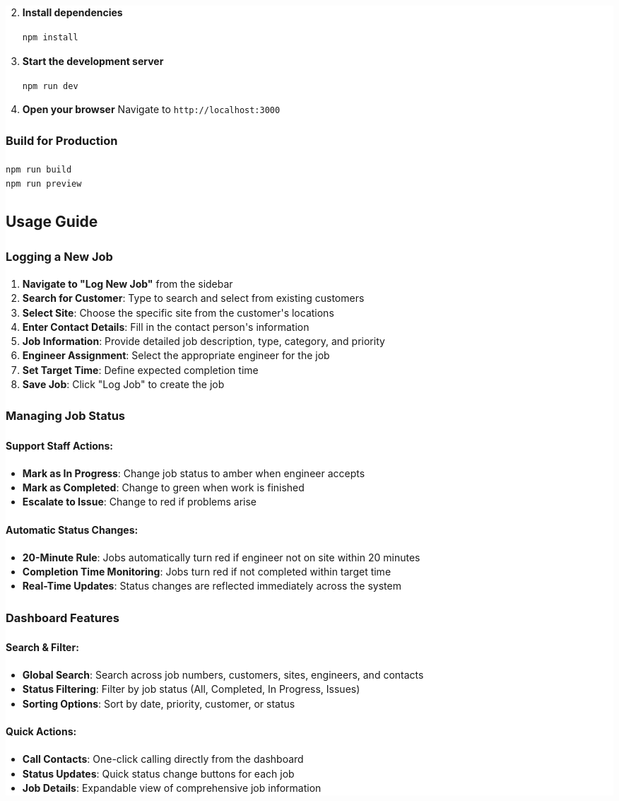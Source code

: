 2. **Install dependencies**
   ```bash
   npm install
   ```

3. **Start the development server**
   ```bash
   npm run dev
   ```

4. **Open your browser**
   Navigate to `http://localhost:3000`

### Build for Production

```bash
npm run build
npm run preview
```

## Usage Guide

### Logging a New Job

1. **Navigate to "Log New Job"** from the sidebar
2. **Search for Customer**: Type to search and select from existing customers
3. **Select Site**: Choose the specific site from the customer's locations
4. **Enter Contact Details**: Fill in the contact person's information
5. **Job Information**: Provide detailed job description, type, category, and priority
6. **Engineer Assignment**: Select the appropriate engineer for the job
7. **Set Target Time**: Define expected completion time
8. **Save Job**: Click "Log Job" to create the job

### Managing Job Status

#### Support Staff Actions:
- **Mark as In Progress**: Change job status to amber when engineer accepts
- **Mark as Completed**: Change to green when work is finished
- **Escalate to Issue**: Change to red if problems arise

#### Automatic Status Changes:
- **20-Minute Rule**: Jobs automatically turn red if engineer not on site within 20 minutes
- **Completion Time Monitoring**: Jobs turn red if not completed within target time
- **Real-Time Updates**: Status changes are reflected immediately across the system

### Dashboard Features

#### Search & Filter:
- **Global Search**: Search across job numbers, customers, sites, engineers, and contacts
- **Status Filtering**: Filter by job status (All, Completed, In Progress, Issues)
- **Sorting Options**: Sort by date, priority, customer, or status

#### Quick Actions:
- **Call Contacts**: One-click calling directly from the dashboard
- **Status Updates**: Quick status change buttons for each job
- **Job Details**: Expandable view of comprehensive job information
